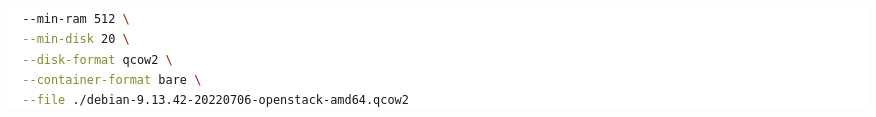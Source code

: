 ```bash
  --min-ram 512 \
  --min-disk 20 \
  --disk-format qcow2 \
  --container-format bare \
  --file ./debian-9.13.42-20220706-openstack-amd64.qcow2
```